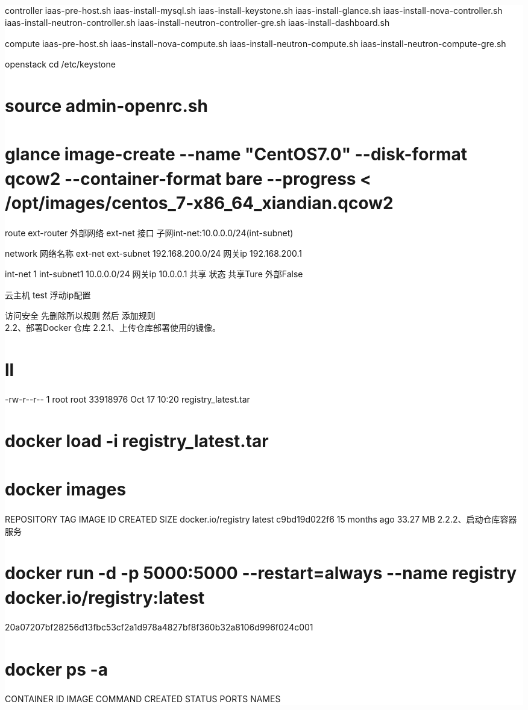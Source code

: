 controller
iaas-pre-host.sh
iaas-install-mysql.sh
iaas-install-keystone.sh
iaas-install-glance.sh
iaas-install-nova-controller.sh
iaas-install-neutron-controller.sh
iaas-install-neutron-controller-gre.sh
iaas-install-dashboard.sh

compute
iaas-pre-host.sh
iaas-install-nova-compute.sh
iaas-install-neutron-compute.sh
iaas-install-neutron-compute-gre.sh




openstack
cd /etc/keystone
# source admin-openrc.sh
# glance image-create --name "CentOS7.0" --disk-format qcow2  --container-format bare --progress <       /opt/images/centos_7-x86_64_xiandian.qcow2    


route
ext-router 外部网络  ext-net  接口  子网int-net:10.0.0.0/24(int-subnet)

network
网络名称
 ext-net   ext-subnet   192.168.200.0/24 网关ip  192.168.200.1

 int-net 1 int-subnet1  10.0.0.0/24 网关ip 10.0.0.1  共享  状态
共享Ture 外部False


云主机 
test
浮动ip配置

访问安全 先删除所以规则   然后    添加规则   
2.2、部署Docker 仓库
2.2.1、上传仓库部署使用的镜像。
# ll
-rw-r--r-- 1 root root   33918976 Oct 17 10:20 registry_latest.tar
# docker load -i registry_latest.tar
# docker images
REPOSITORY           TAG                 IMAGE ID            CREATED             SIZE
docker.io/registry   latest              c9bd19d022f6        15 months ago       33.27 MB
2.2.2、启动仓库容器服务
# docker run -d -p 5000:5000 --restart=always --name registry docker.io/registry:latest
20a07207bf28256d13fbc53cf2a1d978a4827bf8f360b32a8106d996f024c001
# docker ps -a
CONTAINER ID        IMAGE                       COMMAND                  CREATED             STATUS              PORTS                    NAMES